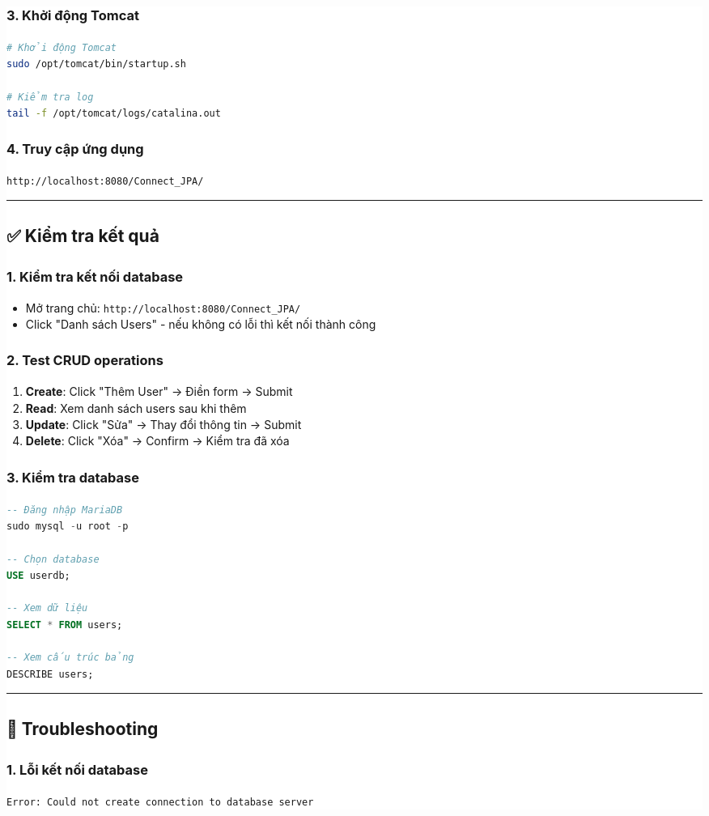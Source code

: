 ### 3. Khởi động Tomcat
```bash
# Khởi động Tomcat
sudo /opt/tomcat/bin/startup.sh

# Kiểm tra log
tail -f /opt/tomcat/logs/catalina.out
```

### 4. Truy cập ứng dụng
```
http://localhost:8080/Connect_JPA/
```

---

## ✅ Kiểm tra kết quả

### 1. Kiểm tra kết nối database
- Mở trang chủ: `http://localhost:8080/Connect_JPA/`
- Click "Danh sách Users" - nếu không có lỗi thì kết nối thành công

### 2. Test CRUD operations
1. **Create**: Click "Thêm User" → Điền form → Submit
2. **Read**: Xem danh sách users sau khi thêm
3. **Update**: Click "Sửa" → Thay đổi thông tin → Submit
4. **Delete**: Click "Xóa" → Confirm → Kiểm tra đã xóa

### 3. Kiểm tra database
```sql
-- Đăng nhập MariaDB
sudo mysql -u root -p

-- Chọn database
USE userdb;

-- Xem dữ liệu
SELECT * FROM users;

-- Xem cấu trúc bảng
DESCRIBE users;
```

---

## 🔧 Troubleshooting

### 1. Lỗi kết nối database
```
Error: Could not create connection to database server
```
